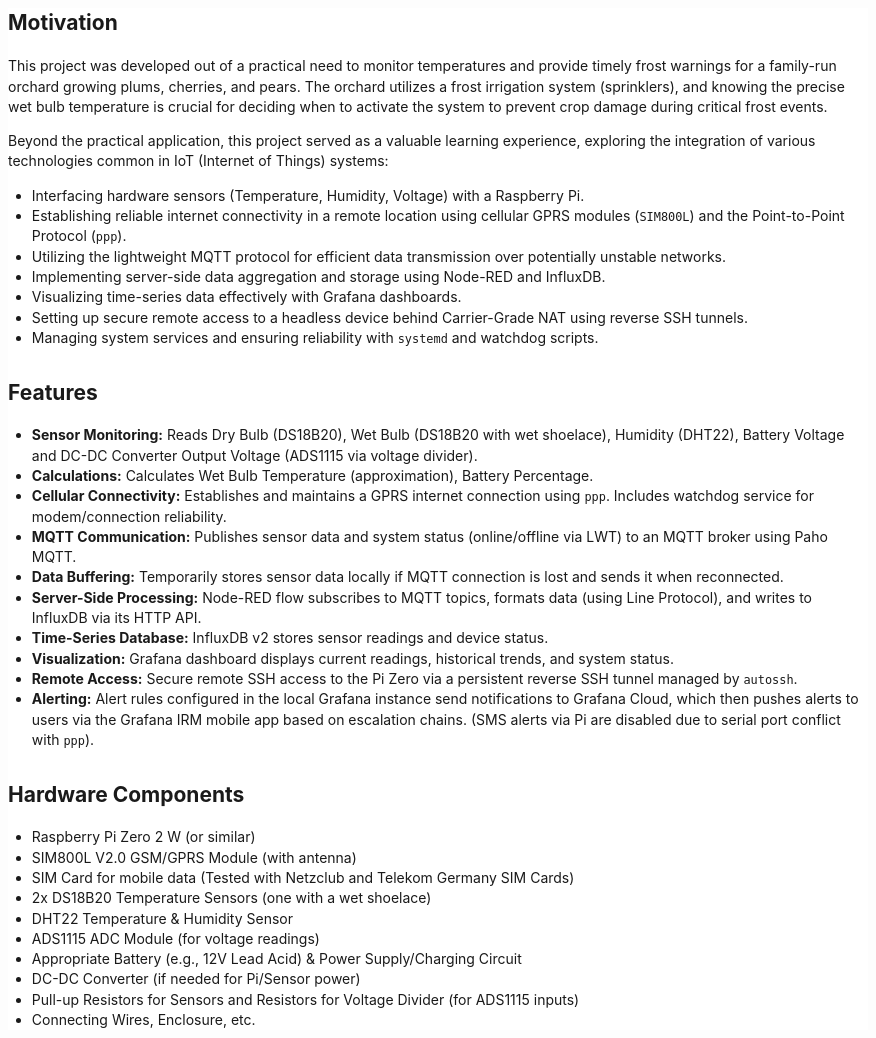 
## Motivation

This project was developed out of a practical need to monitor temperatures and provide timely frost warnings for a family-run orchard growing plums, cherries, and pears. The orchard utilizes a frost irrigation system (sprinklers), and knowing the precise wet bulb temperature is crucial for deciding when to activate the system to prevent crop damage during critical frost events.

Beyond the practical application, this project served as a valuable learning experience, exploring the integration of various technologies common in IoT (Internet of Things) systems:

*   Interfacing hardware sensors (Temperature, Humidity, Voltage) with a Raspberry Pi.
*   Establishing reliable internet connectivity in a remote location using cellular GPRS modules (`SIM800L`) and the Point-to-Point Protocol (`ppp`).
*   Utilizing the lightweight MQTT protocol for efficient data transmission over potentially unstable networks.
*   Implementing server-side data aggregation and storage using Node-RED and InfluxDB.
*   Visualizing time-series data effectively with Grafana dashboards.
*   Setting up secure remote access to a headless device behind Carrier-Grade NAT using reverse SSH tunnels.
*   Managing system services and ensuring reliability with `systemd` and watchdog scripts.

## Features

*   **Sensor Monitoring:** Reads Dry Bulb (DS18B20), Wet Bulb (DS18B20 with wet shoelace), Humidity (DHT22), Battery Voltage and DC-DC Converter Output Voltage (ADS1115 via voltage divider).
*   **Calculations:** Calculates Wet Bulb Temperature (approximation), Battery Percentage.
*   **Cellular Connectivity:** Establishes and maintains a GPRS internet connection using `ppp`. Includes watchdog service for modem/connection reliability.
*   **MQTT Communication:** Publishes sensor data and system status (online/offline via LWT) to an MQTT broker using Paho MQTT.
*   **Data Buffering:** Temporarily stores sensor data locally if MQTT connection is lost and sends it when reconnected.
*   **Server-Side Processing:** Node-RED flow subscribes to MQTT topics, formats data (using Line Protocol), and writes to InfluxDB via its HTTP API.
*   **Time-Series Database:** InfluxDB v2 stores sensor readings and device status.
*   **Visualization:** Grafana dashboard displays current readings, historical trends, and system status.
*   **Remote Access:** Secure remote SSH access to the Pi Zero via a persistent reverse SSH tunnel managed by `autossh`.
*   **Alerting:** Alert rules configured in the local Grafana instance send notifications to Grafana Cloud, which then pushes alerts to users via the Grafana IRM mobile app based on escalation chains. (SMS alerts via Pi are disabled due to serial port conflict with `ppp`).

## Hardware Components

*   Raspberry Pi Zero 2 W (or similar)
*   SIM800L V2.0 GSM/GPRS Module (with antenna)
*   SIM Card for mobile data (Tested with Netzclub and Telekom Germany SIM Cards)
*   2x DS18B20 Temperature Sensors (one with a wet shoelace)
*   DHT22 Temperature & Humidity Sensor
*   ADS1115 ADC Module (for voltage readings)
*   Appropriate Battery (e.g., 12V Lead Acid) & Power Supply/Charging Circuit
*   DC-DC Converter (if needed for Pi/Sensor power)
*   Pull-up Resistors for Sensors and Resistors for Voltage Divider (for ADS1115 inputs)
*   Connecting Wires, Enclosure, etc.

